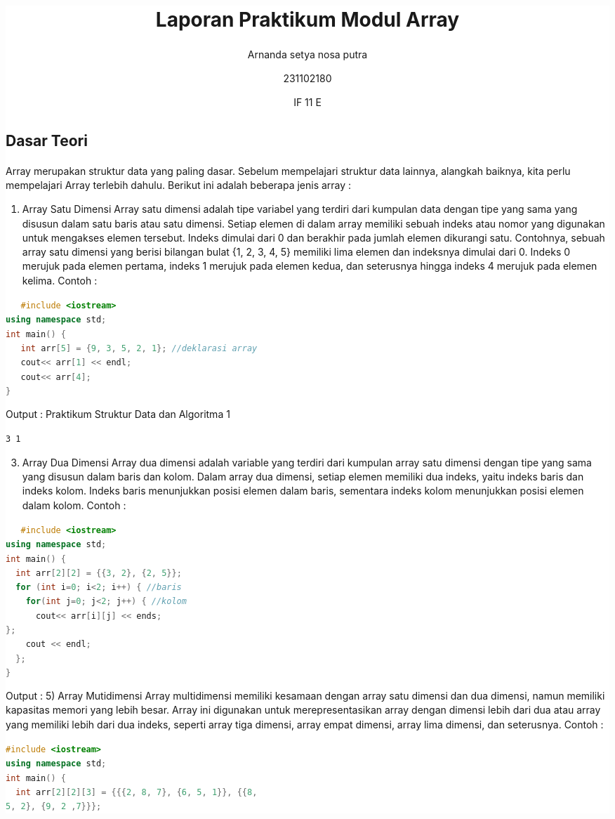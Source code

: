 # <h1 align="center">Laporan Praktikum Modul Array</h1>
<p align="center">Arnanda setya nosa putra</p>
<p align="center">231102180</p>
<p align="center">IF 11 E</p>

## Dasar Teori

Array merupakan struktur data yang paling dasar. Sebelum mempelajari struktur data lainnya, alangkah baiknya, kita perlu mempelajari Array terlebih dahulu. Berikut ini adalah beberapa jenis array :
1) Array Satu Dimensi
Array satu dimensi adalah tipe variabel yang terdiri dari kumpulan data dengan tipe yang sama yang disusun dalam satu baris atau satu dimensi. Setiap elemen di dalam array memiliki sebuah indeks atau nomor yang digunakan untuk mengakses elemen tersebut. Indeks dimulai dari 0 dan berakhir pada jumlah elemen dikurangi satu.
Contohnya, sebuah array satu dimensi yang berisi bilangan bulat {1, 2, 3, 4, 5} memiliki lima elemen dan indeksnya dimulai dari 0. Indeks 0 merujuk pada elemen pertama, indeks 1 merujuk pada elemen kedua, dan seterusnya hingga indeks 4 merujuk pada elemen kelima.
Contoh :
```C++
   #include <iostream>
using namespace std;
int main() {
   int arr[5] = {9, 3, 5, 2, 1}; //deklarasi array
   cout<< arr[1] << endl;
   cout<< arr[4];
}
```
 Output :
 Praktikum Struktur Data dan Algoritma 1

    3 1
 3) Array Dua Dimensi
Array dua dimensi adalah variable yang terdiri dari kumpulan array satu dimensi dengan tipe yang sama yang disusun dalam baris dan kolom. Dalam array dua dimensi, setiap elemen memiliki dua indeks, yaitu indeks baris dan indeks kolom. Indeks baris menunjukkan posisi elemen dalam baris, sementara indeks kolom menunjukkan posisi elemen dalam kolom.
Contoh :
```C++
   #include <iostream>
using namespace std;
int main() {
  int arr[2][2] = {{3, 2}, {2, 5}};
  for (int i=0; i<2; i++) { //baris
    for(int j=0; j<2; j++) { //kolom
      cout<< arr[i][j] << ends;
};
    cout << endl;
  };
}
```
 Output :
5) Array Mutidimensi
Array multidimensi memiliki kesamaan dengan array satu dimensi dan dua dimensi, namun memiliki kapasitas memori yang lebih besar. Array ini digunakan untuk merepresentasikan array dengan dimensi lebih dari dua atau array yang memiliki lebih dari dua indeks, seperti array tiga dimensi, array empat dimensi, array lima dimensi, dan seterusnya.
Contoh :
```C++
#include <iostream>
using namespace std;
int main() {
  int arr[2][2][3] = {{{2, 8, 7}, {6, 5, 1}}, {{8,
5, 2}, {9, 2 ,7}}};
```